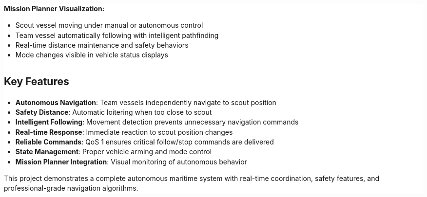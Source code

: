 **Mission Planner Visualization:**
- Scout vessel moving under manual or autonomous control
- Team vessel automatically following with intelligent pathfinding
- Real-time distance maintenance and safety behaviors
- Mode changes visible in vehicle status displays

## Key Features

- **Autonomous Navigation**: Team vessels independently navigate to scout position
- **Safety Distance**: Automatic loitering when too close to scout
- **Intelligent Following**: Movement detection prevents unnecessary navigation commands
- **Real-time Response**: Immediate reaction to scout position changes
- **Reliable Commands**: QoS 1 ensures critical follow/stop commands are delivered
- **State Management**: Proper vehicle arming and mode control
- **Mission Planner Integration**: Visual monitoring of autonomous behavior

This project demonstrates a complete autonomous maritime system with real-time coordination, safety features, and professional-grade navigation algorithms.